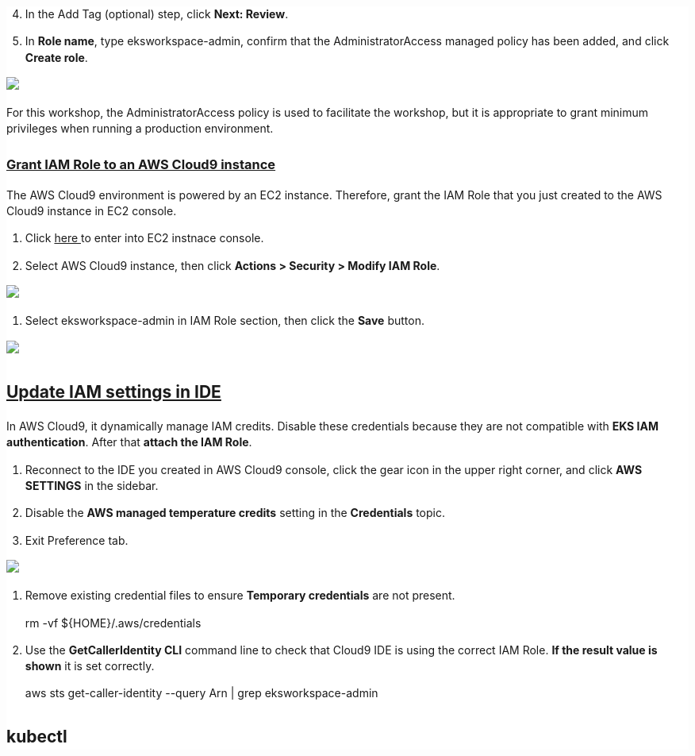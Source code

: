  4. In the Add Tag (optional) step, click **Next: Review**.

 5. In **Role name**, type eksworkspace-admin, confirm that the AdministratorAccess managed policy has been added, and click **Create role**.

![](https://cdn-images-1.medium.com/max/2000/0*L7E1UVPA1-hKdLOE.png)

For this workshop, the AdministratorAccess policy is used to facilitate the workshop, but it is appropriate to grant minimum privileges when running a production environment.

### [Grant IAM Role to an AWS Cloud9 instance](https://catalog.us-east-1.prod.workshops.aws/workshops/9c0aa9ab-90a9-44a6-abe1-8dff360ae428/en-US/30-setting/100-aws-cloud9#grant-iam-role-to-an-aws-cloud9-instance)

The AWS Cloud9 environment is powered by an EC2 instance. Therefore, grant the IAM Role that you just created to the AWS Cloud9 instance in EC2 console.

 1. Click [here ](https://console.aws.amazon.com/ec2/v2/home?#Instances:sort=desc:launchTime)to enter into EC2 instnace console.

 2. Select AWS Cloud9 instance, then click **Actions > Security > Modify IAM Role**.

![](https://cdn-images-1.medium.com/max/3312/0*C09yD5iBzPpu86Tb.png)

 1. Select eksworkspace-admin in IAM Role section, then click the **Save** button.

![](https://cdn-images-1.medium.com/max/2000/0*ZM2BtvjHmWHyKiOm.png)

## [Update IAM settings in IDE](https://catalog.us-east-1.prod.workshops.aws/workshops/9c0aa9ab-90a9-44a6-abe1-8dff360ae428/en-US/30-setting/100-aws-cloud9#update-iam-settings-in-ide)

In AWS Cloud9, it dynamically manage IAM credits. Disable these credentials because they are not compatible with **EKS IAM authentication**. After that **attach the IAM Role**.

 1. Reconnect to the IDE you created in AWS Cloud9 console, click the gear icon in the upper right corner, and click **AWS SETTINGS** in the sidebar.

 2. Disable the **AWS managed temperature credits** setting in the **Credentials** topic.

 3. Exit Preference tab.

![](https://cdn-images-1.medium.com/max/2662/0*tHaoJ97oe0nA6fKF.png)

 1. Remove existing credential files to ensure **Temporary credentials** are not present.

    rm -vf ${HOME}/.aws/credentials

 1. Use the **GetCallerIdentity CLI** command line to check that Cloud9 IDE is using the correct IAM Role. **If the result value is shown** it is set correctly.

    aws sts get-caller-identity --query Arn | grep eksworkspace-admin

## kubectl
